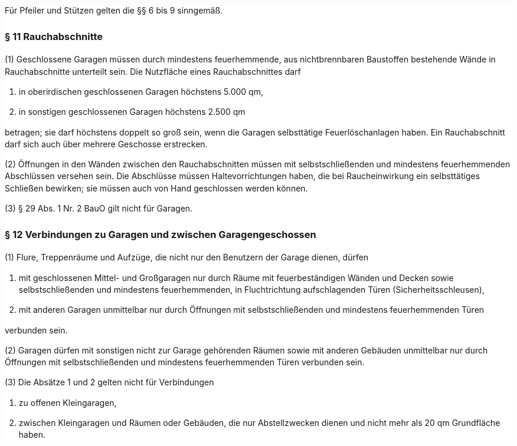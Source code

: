 Für Pfeiler und Stützen gelten die §§ 6 bis 9 sinngemäß.

### § 11 Rauchabschnitte

(1) Geschlossene Garagen müssen durch mindestens feuerhemmende, aus
nichtbrennbaren Baustoffen bestehende Wände in Rauchabschnitte
unterteilt sein. Die Nutzfläche eines Rauchabschnittes darf

1.  in oberirdischen geschlossenen Garagen höchstens 5.000
    qm,


2.  in sonstigen geschlossenen Garagen höchstens 2.500
    qm



betragen; sie darf höchstens doppelt so groß sein, wenn die Garagen
selbsttätige Feuerlöschanlagen haben. Ein Rauchabschnitt darf sich
auch über mehrere Geschosse erstrecken.

(2) Öffnungen in den Wänden zwischen den Rauchabschnitten müssen mit
selbstschließenden und mindestens feuerhemmenden Abschlüssen versehen
sein. Die Abschlüsse müssen Haltevorrichtungen haben, die bei
Raucheinwirkung ein selbsttätiges Schließen bewirken; sie müssen auch
von Hand geschlossen werden können.

(3) § 29 Abs. 1 Nr. 2 BauO gilt nicht für Garagen.

### § 12 Verbindungen zu Garagen und zwischen Garagengeschossen

(1) Flure, Treppenräume und Aufzüge, die nicht nur den Benutzern der
Garage dienen, dürfen

1.  mit geschlossenen Mittel- und Großgaragen nur durch Räume mit
    feuerbeständigen Wänden und Decken sowie selbstschließenden und
    mindestens feuerhemmenden, in Fluchtrichtung aufschlagenden Türen
    (Sicherheitsschleusen),


2.  mit anderen Garagen unmittelbar nur durch Öffnungen mit
    selbstschließenden und mindestens feuerhemmenden Türen



verbunden sein.

(2) Garagen dürfen mit sonstigen nicht zur Garage gehörenden Räumen
sowie mit anderen Gebäuden unmittelbar nur durch Öffnungen mit
selbstschließenden und mindestens feuerhemmenden Türen verbunden sein.

(3) Die Absätze 1 und 2 gelten nicht für Verbindungen

1.  zu offenen Kleingaragen,


2.  zwischen Kleingaragen und Räumen oder Gebäuden, die nur Abstellzwecken
    dienen und nicht mehr als 20
    qm Grundfläche haben.
